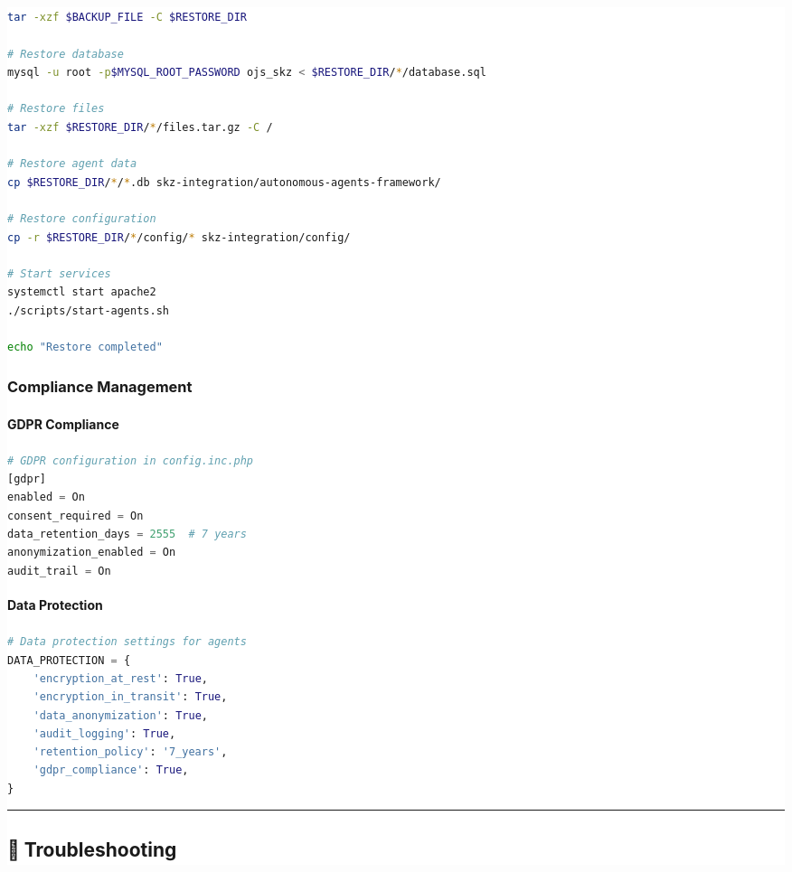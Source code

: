 ```bash
tar -xzf $BACKUP_FILE -C $RESTORE_DIR

# Restore database
mysql -u root -p$MYSQL_ROOT_PASSWORD ojs_skz < $RESTORE_DIR/*/database.sql

# Restore files
tar -xzf $RESTORE_DIR/*/files.tar.gz -C /

# Restore agent data
cp $RESTORE_DIR/*/*.db skz-integration/autonomous-agents-framework/

# Restore configuration
cp -r $RESTORE_DIR/*/config/* skz-integration/config/

# Start services
systemctl start apache2
./scripts/start-agents.sh

echo "Restore completed"
```

### Compliance Management

#### GDPR Compliance

```php
# GDPR configuration in config.inc.php
[gdpr]
enabled = On
consent_required = On
data_retention_days = 2555  # 7 years
anonymization_enabled = On
audit_trail = On
```

#### Data Protection

```python
# Data protection settings for agents
DATA_PROTECTION = {
    'encryption_at_rest': True,
    'encryption_in_transit': True,
    'data_anonymization': True,
    'audit_logging': True,
    'retention_policy': '7_years',
    'gdpr_compliance': True,
}
```

---

## 🔧 Troubleshooting

